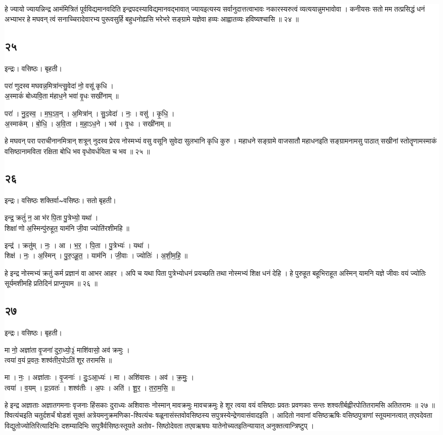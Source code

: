 हे ज्यायो ज्यायन्निन्द्र आमंमित्रितं पूर्वविद्यमानवदिति इन्द्रपदस्याविद्यमानवद्भावात् ज्यायइत्यस्य सर्वानुदात्तत्वाभावः नकारस्यरुत्वं व्यत्ययान्नुमभावोवा । कनीयसः सतो मम तत्प्रसिद्धं धनं अभ्याभर हे मघवन् त्वं सनाच्चिरादेवारभ्य पुरूवसुर्हि बहुधनोह्यसि भरेभरे सङ्ग्रामे यज्ञेवा हव्यः आह्वातव्यः हविष्यश्चासि ॥ २४ ॥

## २५
इन्द्रः। वसिष्ठः। बृहती।

परा॑ णुदस्व मघवन्न॒मित्रा॑न्त्सु॒वेदा॑ नो॒ वसू॑ कृधि ।  
अ॒स्माकं॑ बोध्यवि॒ता म॑हाध॒ने भवा॑ वृ॒धः सखी॑नाम् ॥

परा॑ । नु॒द॒स्व॒ । म॒घ॒ऽव॒न् । अ॒मित्रा॑न् । सु॒ऽवेदा॑ । नः॒ । वसु॑ । कृ॒धि॒ ।  
अ॒स्माक॑म् । बो॒धि॒ । अ॒वि॒ता । म॒हा॒ऽध॒ने । भव॑ । वृ॒धः । सखी॑नाम् ॥

हे मघवन् परा पराचीनानमित्रान् शत्रून् नुदस्व प्रेरय नोस्मभ्यं वसु वसूनि सुवेदा सुलभानि कृधि कुरु । महाधने सङ्ग्रामे वाजसातौ महाधनइति सङ्ग्रामनामसु पाठात् सखीनां स्तोतॄणामस्माकं वसिष्ठानामविता रक्षिता बोधि भव वृधोवर्धयिता च भव ॥ २५ ॥

## २६
इन्द्रः। वसिष्ठः शक्तिर्वा~वसिष्ठः। सतो बृहती।

इन्द्र॒ क्रतुं॑ न॒ आ भ॑र पि॒ता पु॒त्रेभ्यो॒ यथा॑ ।  
शिक्षा॑ णो अ॒स्मिन्पु॑रुहूत॒ याम॑नि जी॒वा ज्योति॑रशीमहि ॥

इन्द्र॑ । क्रतु॑म् । नः॒ । आ । भ॒र॒ । पि॒ता । पु॒त्रेभ्यः॑ । यथा॑ ।  
शिक्ष॑ । नः॒ । अ॒स्मिन् । पु॒रु॒ऽहू॒त॒ । याम॑नि । जी॒वाः । ज्योतिः॑ । अ॒शी॒म॒हि॒ ॥

हे इन्द्र नोस्मभ्यं क्रतुं कर्म प्रज्ञानं वा आभर आहर । अपि च यथा पिता पुत्रेभ्योधनं प्रयच्छति तथा नोस्मभ्यं शिक्ष धनं देहि । हे पुरुहूत बहूभिराहूत अस्मिन् यामनि यज्ञे जीवाः वयं ज्योतिः सूर्यमशीमहि प्रतिदिनं प्राप्नुयाम ॥ २६ ॥

## २७
इन्द्रः। वसिष्ठः। बृहती।

मा नो॒ अज्ञा॑ता वृ॒जना॑ दुरा॒ध्यो॒३॒॑ माशि॑वासो॒ अव॑ क्रमुः ।  
त्वया॑ व॒यं प्र॒वतः॒ शश्व॑तीर॒पोऽति॑ शूर तरामसि ॥

मा । नः॒ । अज्ञा॑ताः । वृ॒जनाः॑ । दुः॒ऽआ॒ध्यः॑ । मा । अशि॑वासः । अव॑ । क्र॒मुः॒ ।  
त्वया॑ । व॒यम् । प्र॒ऽवतः॑ । शश्व॑तीः । अ॒पः । अति॑ । शू॒र॒ । त॒रा॒म॒सि॒ ॥

हे इन्द्र अज्ञाताः अज्ञातगमनाः वृजनाः हिंसकाः दुराध्यः अशिवासः नोस्मान् मावक्रमुः मावचक्रमुः हे शूर त्वया वयं वसिष्ठाः प्रवतः प्रवणकाः सन्तः शश्वतीर्बह्वीरपोतितरामसि अतितरामः ॥ २७ ॥श्वित्यंचइति चतुर्दशर्चं षोडशं सूक्तं अत्रेयमनुक्रमणिका-श्वित्यंचः षळूनासंस्तवोवसिष्ठस्य सपुत्रस्येन्द्रेणवासंवादइति । आदितो नवानां वसिष्ठऋषिः वसिष्ठपुत्राणां स्तूयमानत्वात् तएवदेवता विद्युतोज्योतिरित्यादिभिः दशम्यादिभिः सपुत्रैर्वसिष्ठःस्तूयते अतोव- सिष्ठोदेवता तएवऋषयः यातेनोच्यतइतिन्यायात् अनुक्तत्वान्त्रिष्टुप् ।